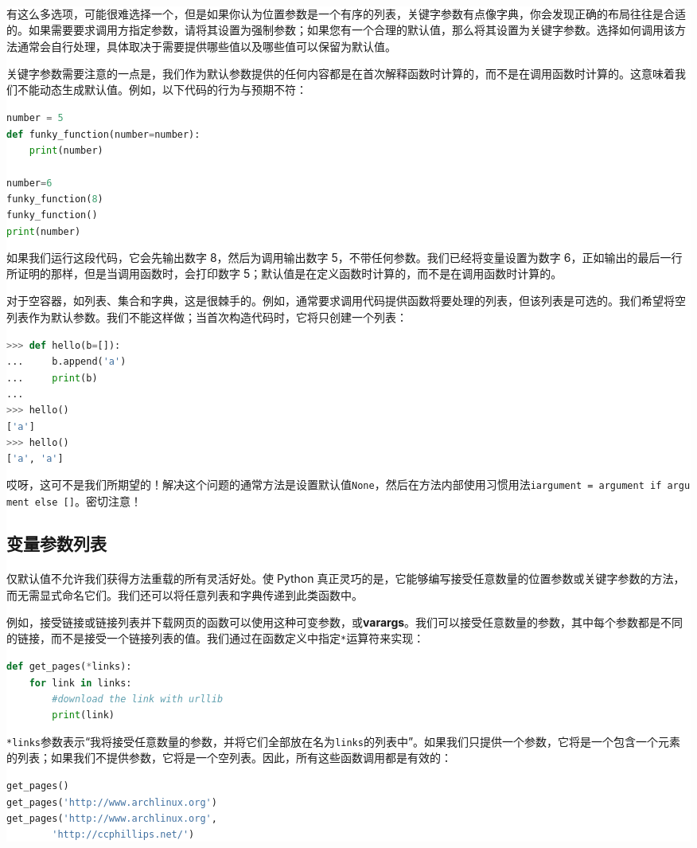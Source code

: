 有这么多选项，可能很难选择一个，但是如果你认为位置参数是一个有序的列表，关键字参数有点像字典，你会发现正确的布局往往是合适的。如果需要要求调用方指定参数，请将其设置为强制参数；如果您有一个合理的默认值，那么将其设置为关键字参数。选择如何调用该方法通常会自行处理，具体取决于需要提供哪些值以及哪些值可以保留为默认值。

关键字参数需要注意的一点是，我们作为默认参数提供的任何内容都是在首次解释函数时计算的，而不是在调用函数时计算的。这意味着我们不能动态生成默认值。例如，以下代码的行为与预期不符：

```py
number = 5
def funky_function(number=number):
    print(number)

number=6
funky_function(8)
funky_function()
print(number)
```

如果我们运行这段代码，它会先输出数字 8，然后为调用输出数字 5，不带任何参数。我们已经将变量设置为数字 6，正如输出的最后一行所证明的那样，但是当调用函数时，会打印数字 5；默认值是在定义函数时计算的，而不是在调用函数时计算的。

对于空容器，如列表、集合和字典，这是很棘手的。例如，通常要求调用代码提供函数将要处理的列表，但该列表是可选的。我们希望将空列表作为默认参数。我们不能这样做；当首次构造代码时，它将只创建一个列表：

```py
>>> def hello(b=[]):
...     b.append('a')
...     print(b)
...
>>> hello()
['a']
>>> hello()
['a', 'a']

```

哎呀，这可不是我们所期望的！解决这个问题的通常方法是设置默认值`None`，然后在方法内部使用习惯用法`iargument = argument if argument else []`。密切注意！

## 变量参数列表

仅默认值不允许我们获得方法重载的所有灵活好处。使 Python 真正灵巧的是，它能够编写接受任意数量的位置参数或关键字参数的方法，而无需显式命名它们。我们还可以将任意列表和字典传递到此类函数中。

例如，接受链接或链接列表并下载网页的函数可以使用这种可变参数，或**varargs**。我们可以接受任意数量的参数，其中每个参数都是不同的链接，而不是接受一个链接列表的值。我们通过在函数定义中指定`*`运算符来实现：

```py
def get_pages(*links):
    for link in links:
        #download the link with urllib
        print(link)
```

`*links`参数表示“我将接受任意数量的参数，并将它们全部放在名为`links`的列表中”。如果我们只提供一个参数，它将是一个包含一个元素的列表；如果我们不提供参数，它将是一个空列表。因此，所有这些函数调用都是有效的：

```py
get_pages()
get_pages('http://www.archlinux.org')
get_pages('http://www.archlinux.org',
        'http://ccphillips.net/')
```
